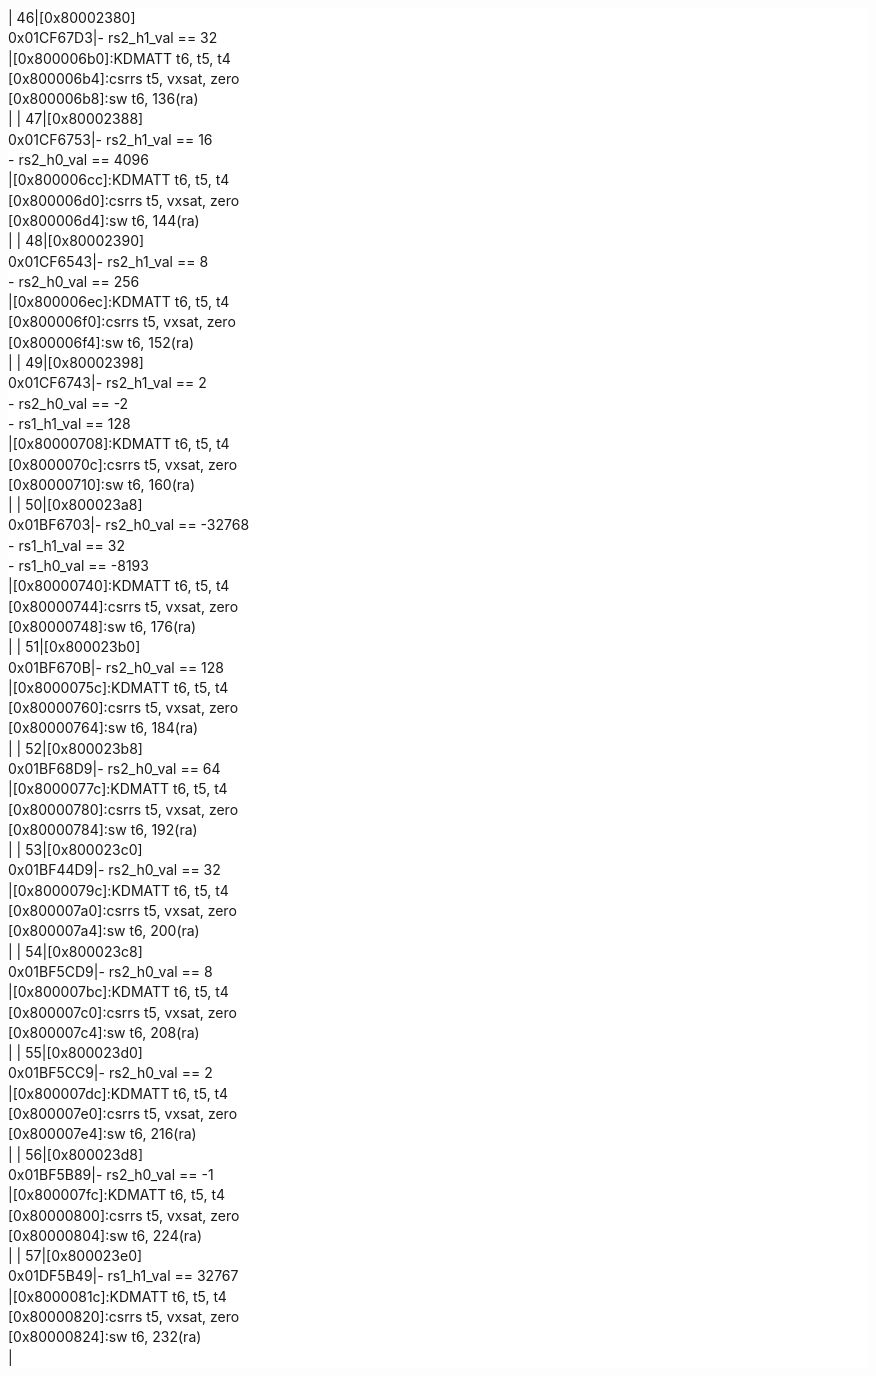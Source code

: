 |  46|[0x80002380]<br>0x01CF67D3|- rs2_h1_val == 32<br>                                                                                                                                                                                                                                                                                                             |[0x800006b0]:KDMATT t6, t5, t4<br> [0x800006b4]:csrrs t5, vxsat, zero<br> [0x800006b8]:sw t6, 136(ra)<br>    |
|  47|[0x80002388]<br>0x01CF6753|- rs2_h1_val == 16<br> - rs2_h0_val == 4096<br>                                                                                                                                                                                                                                                                                    |[0x800006cc]:KDMATT t6, t5, t4<br> [0x800006d0]:csrrs t5, vxsat, zero<br> [0x800006d4]:sw t6, 144(ra)<br>    |
|  48|[0x80002390]<br>0x01CF6543|- rs2_h1_val == 8<br> - rs2_h0_val == 256<br>                                                                                                                                                                                                                                                                                      |[0x800006ec]:KDMATT t6, t5, t4<br> [0x800006f0]:csrrs t5, vxsat, zero<br> [0x800006f4]:sw t6, 152(ra)<br>    |
|  49|[0x80002398]<br>0x01CF6743|- rs2_h1_val == 2<br> - rs2_h0_val == -2<br> - rs1_h1_val == 128<br>                                                                                                                                                                                                                                                               |[0x80000708]:KDMATT t6, t5, t4<br> [0x8000070c]:csrrs t5, vxsat, zero<br> [0x80000710]:sw t6, 160(ra)<br>    |
|  50|[0x800023a8]<br>0x01BF6703|- rs2_h0_val == -32768<br> - rs1_h1_val == 32<br> - rs1_h0_val == -8193<br>                                                                                                                                                                                                                                                        |[0x80000740]:KDMATT t6, t5, t4<br> [0x80000744]:csrrs t5, vxsat, zero<br> [0x80000748]:sw t6, 176(ra)<br>    |
|  51|[0x800023b0]<br>0x01BF670B|- rs2_h0_val == 128<br>                                                                                                                                                                                                                                                                                                            |[0x8000075c]:KDMATT t6, t5, t4<br> [0x80000760]:csrrs t5, vxsat, zero<br> [0x80000764]:sw t6, 184(ra)<br>    |
|  52|[0x800023b8]<br>0x01BF68D9|- rs2_h0_val == 64<br>                                                                                                                                                                                                                                                                                                             |[0x8000077c]:KDMATT t6, t5, t4<br> [0x80000780]:csrrs t5, vxsat, zero<br> [0x80000784]:sw t6, 192(ra)<br>    |
|  53|[0x800023c0]<br>0x01BF44D9|- rs2_h0_val == 32<br>                                                                                                                                                                                                                                                                                                             |[0x8000079c]:KDMATT t6, t5, t4<br> [0x800007a0]:csrrs t5, vxsat, zero<br> [0x800007a4]:sw t6, 200(ra)<br>    |
|  54|[0x800023c8]<br>0x01BF5CD9|- rs2_h0_val == 8<br>                                                                                                                                                                                                                                                                                                              |[0x800007bc]:KDMATT t6, t5, t4<br> [0x800007c0]:csrrs t5, vxsat, zero<br> [0x800007c4]:sw t6, 208(ra)<br>    |
|  55|[0x800023d0]<br>0x01BF5CC9|- rs2_h0_val == 2<br>                                                                                                                                                                                                                                                                                                              |[0x800007dc]:KDMATT t6, t5, t4<br> [0x800007e0]:csrrs t5, vxsat, zero<br> [0x800007e4]:sw t6, 216(ra)<br>    |
|  56|[0x800023d8]<br>0x01BF5B89|- rs2_h0_val == -1<br>                                                                                                                                                                                                                                                                                                             |[0x800007fc]:KDMATT t6, t5, t4<br> [0x80000800]:csrrs t5, vxsat, zero<br> [0x80000804]:sw t6, 224(ra)<br>    |
|  57|[0x800023e0]<br>0x01DF5B49|- rs1_h1_val == 32767<br>                                                                                                                                                                                                                                                                                                          |[0x8000081c]:KDMATT t6, t5, t4<br> [0x80000820]:csrrs t5, vxsat, zero<br> [0x80000824]:sw t6, 232(ra)<br>    |